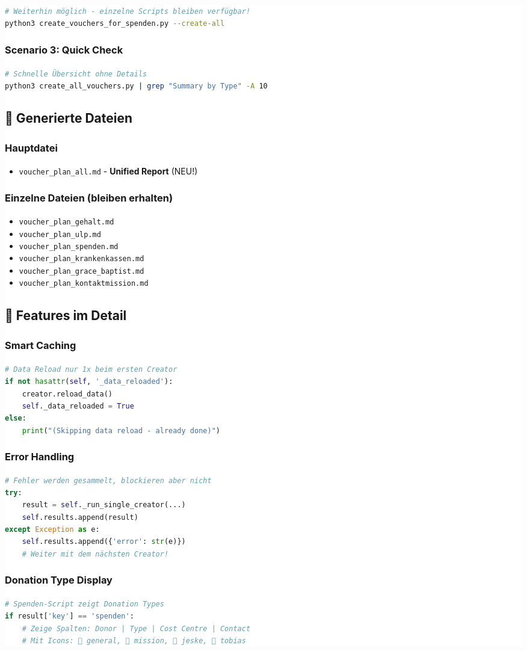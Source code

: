```bash
# Weiterhin möglich - einzelne Scripts bleiben verfügbar!
python3 create_vouchers_for_spenden.py --create-all
```

### Scenario 3: Quick Check

```bash
# Schnelle Übersicht ohne Details
python3 create_all_vouchers.py | grep "Summary by Type" -A 10
```

## 📄 Generierte Dateien

### Hauptdatei
- `voucher_plan_all.md` - **Unified Report** (NEU!)

### Einzelne Dateien (bleiben erhalten)
- `voucher_plan_gehalt.md`
- `voucher_plan_ulp.md`
- `voucher_plan_spenden.md`
- `voucher_plan_krankenkassen.md`
- `voucher_plan_grace_baptist.md`
- `voucher_plan_kontaktmission.md`

## 🎨 Features im Detail

### Smart Caching
```python
# Data Reload nur 1x beim ersten Creator
if not hasattr(self, '_data_reloaded'):
    creator.reload_data()
    self._data_reloaded = True
else:
    print("(Skipping data reload - already done)")
```

### Error Handling
```python
# Fehler werden gesammelt, blockieren aber nicht
try:
    result = self._run_single_creator(...)
    self.results.append(result)
except Exception as e:
    self.results.append({'error': str(e)})
    # Weiter mit dem nächsten Creator!
```

### Donation Type Display
```python
# Spenden-Script zeigt Donation Types
if result['key'] == 'spenden':
    # Zeige Spalten: Donor | Type | Cost Centre | Contact
    # Mit Icons: 💝 general, 🎯 mission, 🔄 jeske, 👤 tobias
```
